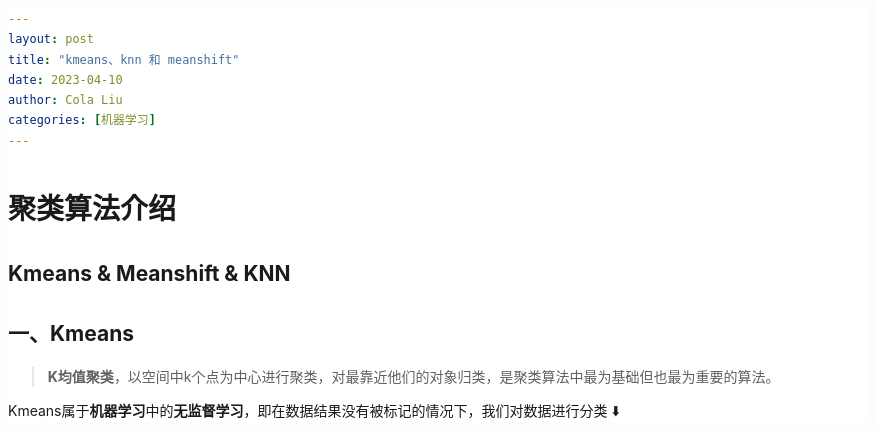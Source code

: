 ```yaml
---
layout: post
title: "kmeans、knn 和 meanshift"
date: 2023-04-10
author: Cola Liu
categories: [机器学习]
---
```


# 聚类算法介绍

## Kmeans & Meanshift & KNN
## 一、Kmeans

> **K均值聚类**，以空间中k个点为中心进行聚类，对最靠近他们的对象归类，是聚类算法中最为基础但也最为重要的算法。

Kmeans属于**机器学习**中的**无监督学习**，即在数据结果没有被标记的情况下，我们对数据进行分类 ⬇️

